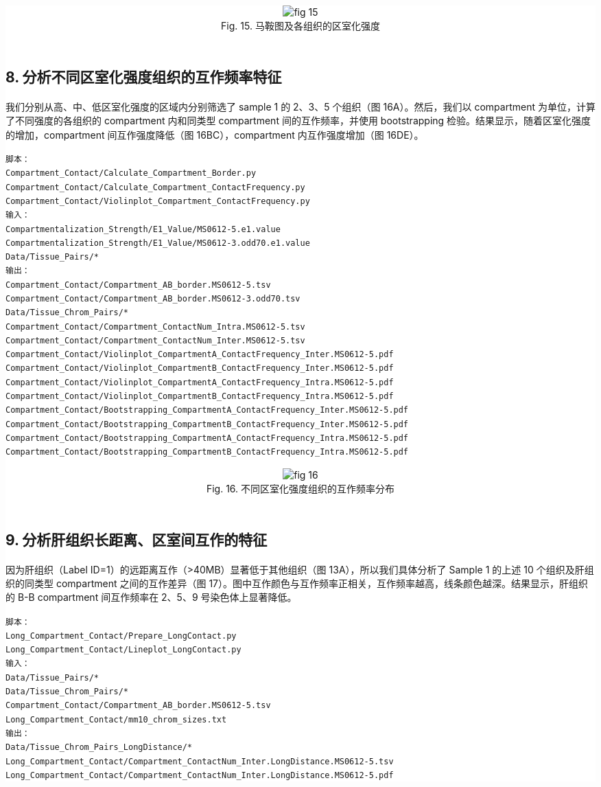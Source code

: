 
<center><img src="Doc/Fig15_Compartmentalization_Strength.png" alt="fig 15" /></center>
<center>Fig. 15. 马鞍图及各组织的区室化强度</center><br>


## 8. 分析不同区室化强度组织的互作频率特征

我们分别从高、中、低区室化强度的区域内分别筛选了 sample 1 的 2、3、5 个组织（图 16A）。然后，我们以 compartment 为单位，计算了不同强度的各组织的 compartment 内和同类型 compartment 间的互作频率，并使用 bootstrapping 检验。结果显示，随着区室化强度的增加，compartment 间互作强度降低（图 16BC），compartment 内互作强度增加（图 16DE）。

```
脚本：
Compartment_Contact/Calculate_Compartment_Border.py
Compartment_Contact/Calculate_Compartment_ContactFrequency.py
Compartment_Contact/Violinplot_Compartment_ContactFrequency.py
输入：
Compartmentalization_Strength/E1_Value/MS0612-5.e1.value
Compartmentalization_Strength/E1_Value/MS0612-3.odd70.e1.value
Data/Tissue_Pairs/*
输出：
Compartment_Contact/Compartment_AB_border.MS0612-5.tsv
Compartment_Contact/Compartment_AB_border.MS0612-3.odd70.tsv
Data/Tissue_Chrom_Pairs/*
Compartment_Contact/Compartment_ContactNum_Intra.MS0612-5.tsv
Compartment_Contact/Compartment_ContactNum_Inter.MS0612-5.tsv
Compartment_Contact/Violinplot_CompartmentA_ContactFrequency_Inter.MS0612-5.pdf
Compartment_Contact/Violinplot_CompartmentB_ContactFrequency_Inter.MS0612-5.pdf
Compartment_Contact/Violinplot_CompartmentA_ContactFrequency_Intra.MS0612-5.pdf
Compartment_Contact/Violinplot_CompartmentB_ContactFrequency_Intra.MS0612-5.pdf
Compartment_Contact/Bootstrapping_CompartmentA_ContactFrequency_Inter.MS0612-5.pdf
Compartment_Contact/Bootstrapping_CompartmentB_ContactFrequency_Inter.MS0612-5.pdf
Compartment_Contact/Bootstrapping_CompartmentA_ContactFrequency_Intra.MS0612-5.pdf
Compartment_Contact/Bootstrapping_CompartmentB_ContactFrequency_Intra.MS0612-5.pdf
```


<center><img src="Doc/Fig16_Compartment_ContactFrequency.png" alt="fig 16" /></center>
<center>Fig. 16. 不同区室化强度组织的互作频率分布</center><br>


## 9. 分析肝组织长距离、区室间互作的特征

因为肝组织（Label ID=1）的远距离互作（>40MB）显著低于其他组织（图 13A），所以我们具体分析了 Sample 1 的上述 10 个组织及肝组织的同类型 compartment 之间的互作差异（图 17）。图中互作颜色与互作频率正相关，互作频率越高，线条颜色越深。结果显示，肝组织的 B-B compartment 间互作频率在 2、5、9 号染色体上显著降低。

```
脚本：
Long_Compartment_Contact/Prepare_LongContact.py
Long_Compartment_Contact/Lineplot_LongContact.py
输入：
Data/Tissue_Pairs/*
Data/Tissue_Chrom_Pairs/*
Compartment_Contact/Compartment_AB_border.MS0612-5.tsv
Long_Compartment_Contact/mm10_chrom_sizes.txt
输出：
Data/Tissue_Chrom_Pairs_LongDistance/*
Long_Compartment_Contact/Compartment_ContactNum_Inter.LongDistance.MS0612-5.tsv
Long_Compartment_Contact/Compartment_ContactNum_Inter.LongDistance.MS0612-5.pdf
```
